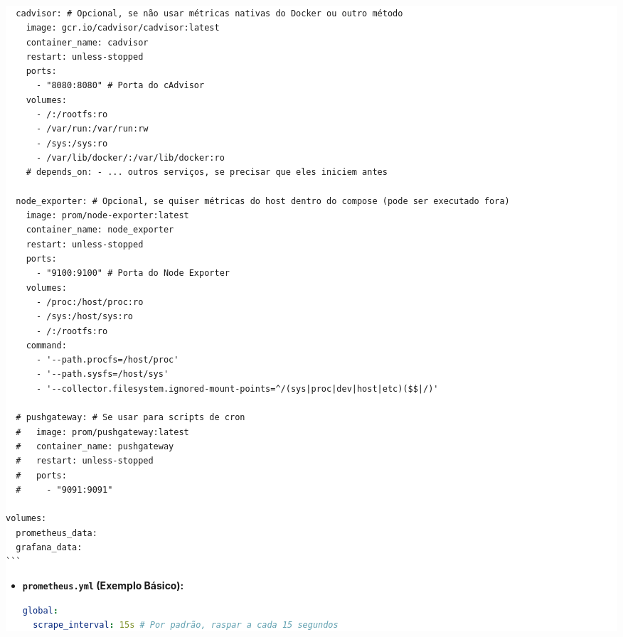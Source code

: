       cadvisor: # Opcional, se não usar métricas nativas do Docker ou outro método
        image: gcr.io/cadvisor/cadvisor:latest
        container_name: cadvisor
        restart: unless-stopped
        ports:
          - "8080:8080" # Porta do cAdvisor
        volumes:
          - /:/rootfs:ro
          - /var/run:/var/run:rw
          - /sys:/sys:ro
          - /var/lib/docker/:/var/lib/docker:ro
        # depends_on: - ... outros serviços, se precisar que eles iniciem antes

      node_exporter: # Opcional, se quiser métricas do host dentro do compose (pode ser executado fora)
        image: prom/node-exporter:latest
        container_name: node_exporter
        restart: unless-stopped
        ports:
          - "9100:9100" # Porta do Node Exporter
        volumes:
          - /proc:/host/proc:ro
          - /sys:/host/sys:ro
          - /:/rootfs:ro
        command:
          - '--path.procfs=/host/proc'
          - '--path.sysfs=/host/sys'
          - '--collector.filesystem.ignored-mount-points=^/(sys|proc|dev|host|etc)($$|/)'
      
      # pushgateway: # Se usar para scripts de cron
      #   image: prom/pushgateway:latest
      #   container_name: pushgateway
      #   restart: unless-stopped
      #   ports:
      #     - "9091:9091"

    volumes:
      prometheus_data:
      grafana_data:
    ```

*   **`prometheus.yml` (Exemplo Básico):**
    ```yaml name=prometheus.yml
    global:
      scrape_interval: 15s # Por padrão, raspar a cada 15 segundos
